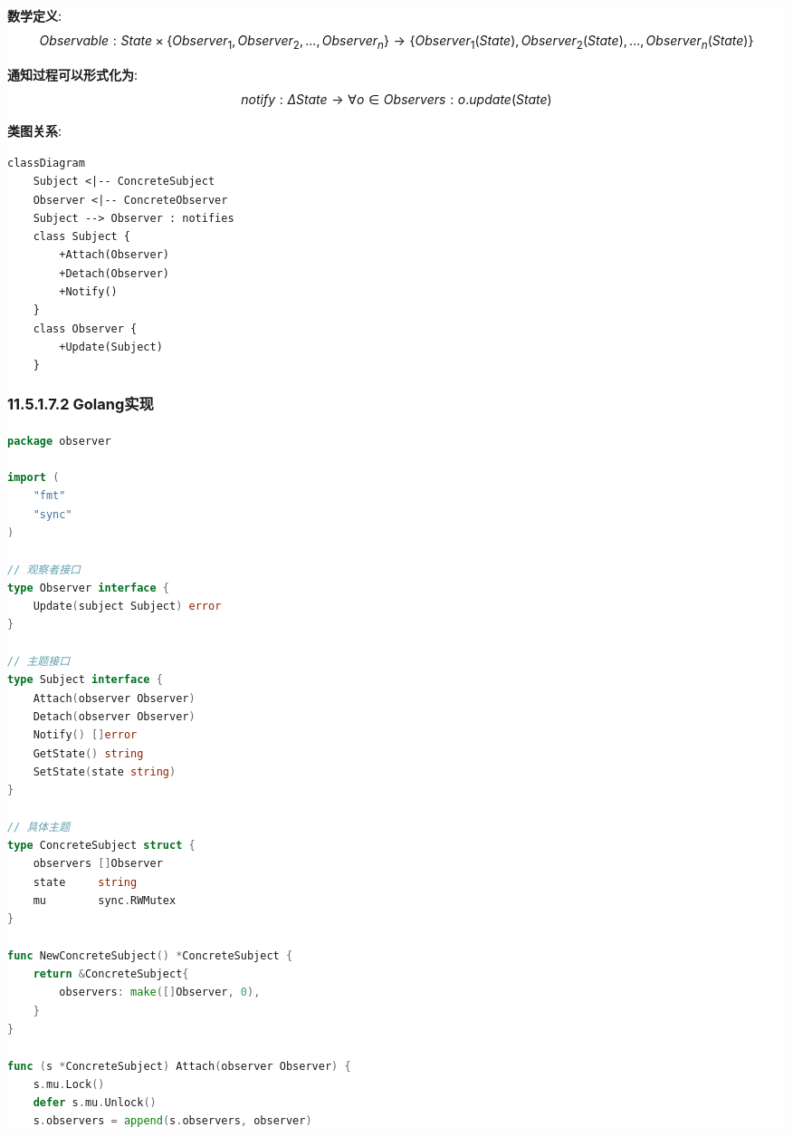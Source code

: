 **数学定义**:
$$Observable : State \times \{Observer_1, Observer_2, ..., Observer_n\} \rightarrow \{Observer_1(State), Observer_2(State), ..., Observer_n(State)\}$$

**通知过程可以形式化为**:
$$notify : \Delta State \rightarrow \forall o \in Observers : o.update(State)$$

**类图关系**:

```mermaid
classDiagram
    Subject <|-- ConcreteSubject
    Observer <|-- ConcreteObserver
    Subject --> Observer : notifies
    class Subject {
        +Attach(Observer)
        +Detach(Observer)
        +Notify()
    }
    class Observer {
        +Update(Subject)
    }

```

### 11.5.1.7.2 Golang实现

```go
package observer

import (
    "fmt"
    "sync"
)

// 观察者接口
type Observer interface {
    Update(subject Subject) error
}

// 主题接口
type Subject interface {
    Attach(observer Observer)
    Detach(observer Observer)
    Notify() []error
    GetState() string
    SetState(state string)
}

// 具体主题
type ConcreteSubject struct {
    observers []Observer
    state     string
    mu        sync.RWMutex
}

func NewConcreteSubject() *ConcreteSubject {
    return &ConcreteSubject{
        observers: make([]Observer, 0),
    }
}

func (s *ConcreteSubject) Attach(observer Observer) {
    s.mu.Lock()
    defer s.mu.Unlock()
    s.observers = append(s.observers, observer)
```